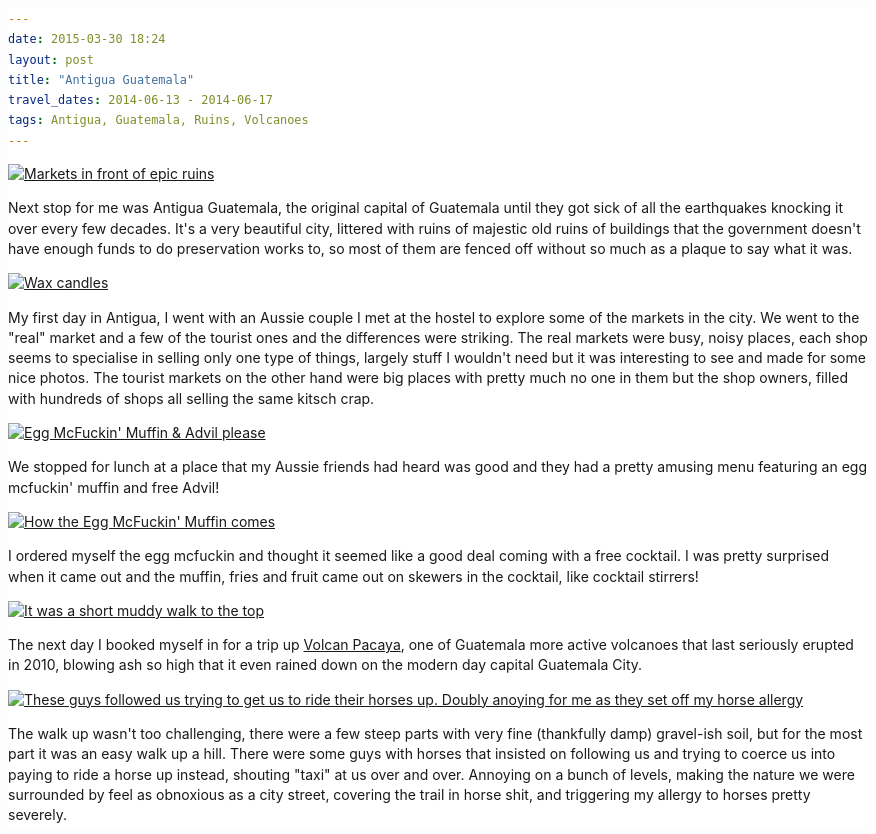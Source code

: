 ```yaml
---
date: 2015-03-30 18:24
layout: post
title: "Antigua Guatemala"
travel_dates: 2014-06-13 - 2014-06-17
tags: Antigua, Guatemala, Ruins, Volcanoes
---
```


<a href="https://www.flickr.com/photos/lucasthenomad/16337477493/in/set-72157651649474182" title="Markets in front of epic ruins by Lucas the nomad, on Flickr"><img src="https://farm9.staticflickr.com/8695/16337477493_05bd1c8dce_c.jpg" width="601" height="800" alt="Markets in front of epic ruins"></a>

Next stop for me was Antigua Guatemala, the original capital of Guatemala until
they got sick of all the earthquakes knocking it over every few decades. It's a
very beautiful city, littered with ruins of majestic old ruins of buildings that the
government doesn't have enough funds to do preservation works to, so most of them
are fenced off without so much as a plaque to say what it was.



<a href="https://www.flickr.com/photos/lucasthenomad/16769941680/in/set-72157651649474182" title="Wax candles by Lucas the nomad, on Flickr"><img src="https://farm9.staticflickr.com/8708/16769941680_ed0774efbb_c.jpg" width="800" height="601" alt="Wax candles"></a>

My first day in Antigua, I went with an Aussie couple I met at the hostel to
explore some of the markets in the city. We went to the "real" market and a few
of the tourist ones and the differences were striking. The real markets were
busy, noisy places, each shop seems to specialise in selling only one type of
things, largely stuff I wouldn't need but it was interesting to see and made for
some nice photos. The tourist markets on the other hand were big places with
pretty much no one in them but the shop owners, filled with hundreds of shops
all selling the same kitsch crap.

<a href="https://www.flickr.com/photos/lucasthenomad/16337486063/in/set-72157651649474182" title="Egg McFuckin' Muffin & Advil please by Lucas the nomad, on Flickr"><img src="https://farm8.staticflickr.com/7589/16337486063_cd6d1e023e_c.jpg" width="800" height="600" alt="Egg McFuckin' Muffin & Advil please"></a>

We stopped for lunch at a place that my Aussie friends had heard was good and
they had a pretty amusing menu featuring an egg mcfuckin' muffin and free Advil!

<a href="https://www.flickr.com/photos/lucasthenomad/16770116540/in/set-72157651649474182" title="How the Egg McFuckin' Muffin comes by Lucas the nomad, on Flickr"><img src="https://farm9.staticflickr.com/8719/16770116540_8df599cc96_c.jpg" width="601" height="800" alt="How the Egg McFuckin' Muffin comes"></a>

I ordered myself the egg mcfuckin and thought it seemed like a good deal coming
with a free cocktail. I was pretty surprised when it came out and the muffin,
fries and fruit came out on skewers in the cocktail, like cocktail stirrers!

<a href="https://www.flickr.com/photos/lucasthenomad/16956446822/in/set-72157651649474182" title="It was a short muddy walk to the top by Lucas the nomad, on Flickr"><img src="https://farm8.staticflickr.com/7623/16956446822_812f3862a5_c.jpg" width="601" height="800" alt="It was a short muddy walk to the top"></a>

The next day I booked myself in for a trip up <a
href="http://en.wikipedia.org/wiki/Pacaya">Volcan Pacaya</a>, one of Guatemala
more active volcanoes that last seriously erupted in 2010, blowing ash so high
that it even rained down on the modern day capital Guatemala City.

<a href="https://www.flickr.com/photos/lucasthenomad/16770337980/in/set-72157651649474182" title="These guys followed us trying to get us to ride their horses up. Doubly anoying for me as they set off my horse allergy by Lucas the nomad, on Flickr"><img src="https://farm8.staticflickr.com/7618/16770337980_098faedf22_c.jpg" width="800" height="601" alt="These guys followed us trying to get us to ride their horses up. Doubly anoying for me as they set off my horse allergy"></a>

The walk up wasn't too challenging, there were a few steep parts with very fine
(thankfully damp) gravel-ish soil, but for the most part it was an easy walk up
a hill. There were some guys with horses that insisted on following us and
trying to coerce us into paying to ride a horse up instead, shouting "taxi" at
us over and over. Annoying on a bunch of levels, making the nature we were
surrounded by feel as obnoxious as a city street, covering the trail in horse
shit, and triggering my allergy to horses pretty severely.

